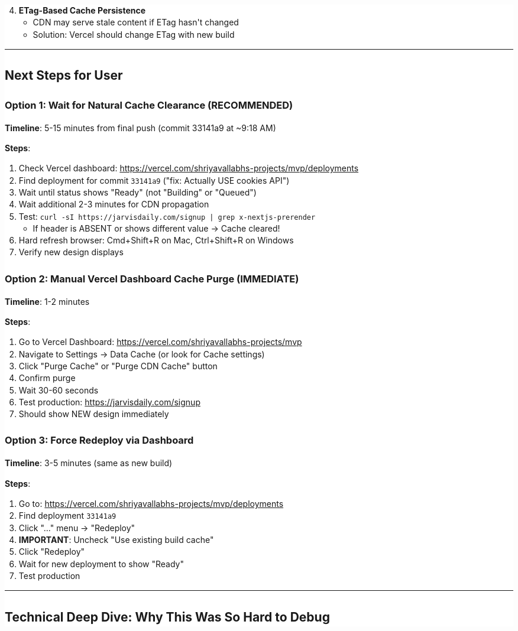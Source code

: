 4. **ETag-Based Cache Persistence**
   - CDN may serve stale content if ETag hasn't changed
   - Solution: Vercel should change ETag with new build

---

## Next Steps for User

### Option 1: Wait for Natural Cache Clearance (RECOMMENDED)

**Timeline**: 5-15 minutes from final push (commit 33141a9 at ~9:18 AM)

**Steps**:
1. Check Vercel dashboard: https://vercel.com/shriyavallabhs-projects/mvp/deployments
2. Find deployment for commit `33141a9` ("fix: Actually USE cookies API")
3. Wait until status shows "Ready" (not "Building" or "Queued")
4. Wait additional 2-3 minutes for CDN propagation
5. Test: `curl -sI https://jarvisdaily.com/signup | grep x-nextjs-prerender`
   - If header is ABSENT or shows different value → Cache cleared!
6. Hard refresh browser: Cmd+Shift+R on Mac, Ctrl+Shift+R on Windows
7. Verify new design displays

### Option 2: Manual Vercel Dashboard Cache Purge (IMMEDIATE)

**Timeline**: 1-2 minutes

**Steps**:
1. Go to Vercel Dashboard: https://vercel.com/shriyavallabhs-projects/mvp
2. Navigate to Settings → Data Cache (or look for Cache settings)
3. Click "Purge Cache" or "Purge CDN Cache" button
4. Confirm purge
5. Wait 30-60 seconds
6. Test production: https://jarvisdaily.com/signup
7. Should show NEW design immediately

### Option 3: Force Redeploy via Dashboard

**Timeline**: 3-5 minutes (same as new build)

**Steps**:
1. Go to: https://vercel.com/shriyavallabhs-projects/mvp/deployments
2. Find deployment `33141a9`
3. Click "..." menu → "Redeploy"
4. **IMPORTANT**: Uncheck "Use existing build cache"
5. Click "Redeploy"
6. Wait for new deployment to show "Ready"
7. Test production

---

## Technical Deep Dive: Why This Was So Hard to Debug
